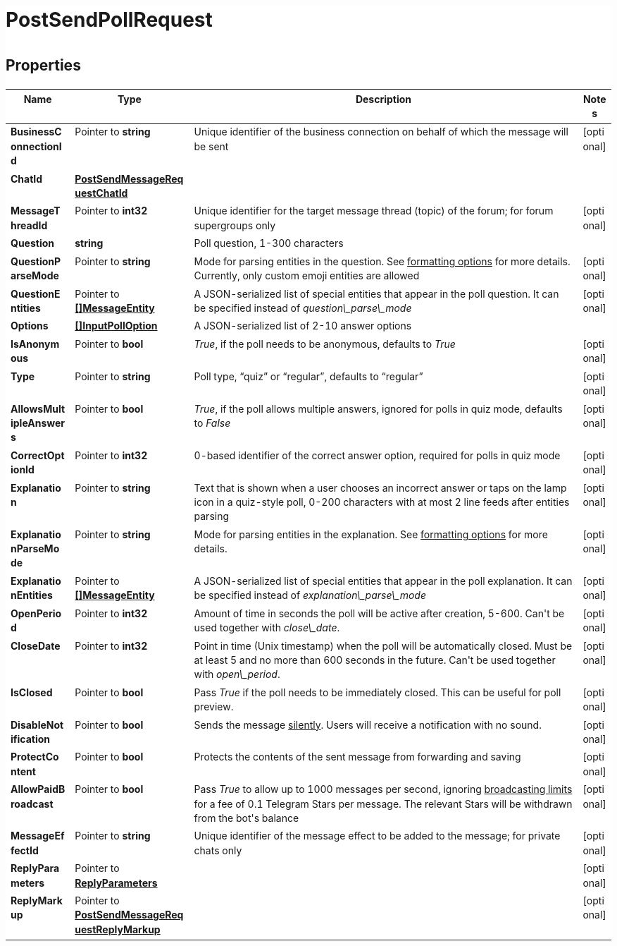 # PostSendPollRequest

## Properties

Name | Type | Description | Notes
------------ | ------------- | ------------- | -------------
**BusinessConnectionId** | Pointer to **string** | Unique identifier of the business connection on behalf of which the message will be sent | [optional] 
**ChatId** | [**PostSendMessageRequestChatId**](PostSendMessageRequestChatId.md) |  | 
**MessageThreadId** | Pointer to **int32** | Unique identifier for the target message thread (topic) of the forum; for forum supergroups only | [optional] 
**Question** | **string** | Poll question, 1-300 characters | 
**QuestionParseMode** | Pointer to **string** | Mode for parsing entities in the question. See [formatting options](https://core.telegram.org/bots/api/#formatting-options) for more details. Currently, only custom emoji entities are allowed | [optional] 
**QuestionEntities** | Pointer to [**[]MessageEntity**](MessageEntity.md) | A JSON-serialized list of special entities that appear in the poll question. It can be specified instead of *question\\_parse\\_mode* | [optional] 
**Options** | [**[]InputPollOption**](InputPollOption.md) | A JSON-serialized list of 2-10 answer options | 
**IsAnonymous** | Pointer to **bool** | *True*, if the poll needs to be anonymous, defaults to *True* | [optional] 
**Type** | Pointer to **string** | Poll type, “quiz” or “regular”, defaults to “regular” | [optional] 
**AllowsMultipleAnswers** | Pointer to **bool** | *True*, if the poll allows multiple answers, ignored for polls in quiz mode, defaults to *False* | [optional] 
**CorrectOptionId** | Pointer to **int32** | 0-based identifier of the correct answer option, required for polls in quiz mode | [optional] 
**Explanation** | Pointer to **string** | Text that is shown when a user chooses an incorrect answer or taps on the lamp icon in a quiz-style poll, 0-200 characters with at most 2 line feeds after entities parsing | [optional] 
**ExplanationParseMode** | Pointer to **string** | Mode for parsing entities in the explanation. See [formatting options](https://core.telegram.org/bots/api/#formatting-options) for more details. | [optional] 
**ExplanationEntities** | Pointer to [**[]MessageEntity**](MessageEntity.md) | A JSON-serialized list of special entities that appear in the poll explanation. It can be specified instead of *explanation\\_parse\\_mode* | [optional] 
**OpenPeriod** | Pointer to **int32** | Amount of time in seconds the poll will be active after creation, 5-600. Can&#39;t be used together with *close\\_date*. | [optional] 
**CloseDate** | Pointer to **int32** | Point in time (Unix timestamp) when the poll will be automatically closed. Must be at least 5 and no more than 600 seconds in the future. Can&#39;t be used together with *open\\_period*. | [optional] 
**IsClosed** | Pointer to **bool** | Pass *True* if the poll needs to be immediately closed. This can be useful for poll preview. | [optional] 
**DisableNotification** | Pointer to **bool** | Sends the message [silently](https://telegram.org/blog/channels-2-0#silent-messages). Users will receive a notification with no sound. | [optional] 
**ProtectContent** | Pointer to **bool** | Protects the contents of the sent message from forwarding and saving | [optional] 
**AllowPaidBroadcast** | Pointer to **bool** | Pass *True* to allow up to 1000 messages per second, ignoring [broadcasting limits](https://core.telegram.org/bots/faq#how-can-i-message-all-of-my-bot-39s-subscribers-at-once) for a fee of 0.1 Telegram Stars per message. The relevant Stars will be withdrawn from the bot&#39;s balance | [optional] 
**MessageEffectId** | Pointer to **string** | Unique identifier of the message effect to be added to the message; for private chats only | [optional] 
**ReplyParameters** | Pointer to [**ReplyParameters**](ReplyParameters.md) |  | [optional] 
**ReplyMarkup** | Pointer to [**PostSendMessageRequestReplyMarkup**](PostSendMessageRequestReplyMarkup.md) |  | [optional] 
